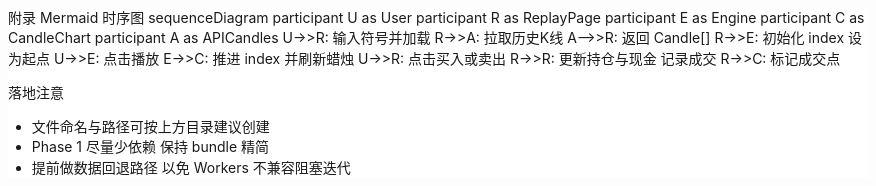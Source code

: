 附录 Mermaid 时序图
sequenceDiagram
  participant U as User
  participant R as ReplayPage
  participant E as Engine
  participant C as CandleChart
  participant A as APICandles
  U->>R: 输入符号并加载
  R->>A: 拉取历史K线
  A-->>R: 返回 Candle[]
  R->>E: 初始化 index 设为起点
  U->>E: 点击播放
  E->>C: 推进 index 并刷新蜡烛
  U->>R: 点击买入或卖出
  R->>R: 更新持仓与现金 记录成交
  R->>C: 标记成交点

落地注意
- 文件命名与路径可按上方目录建议创建
- Phase 1 尽量少依赖 保持 bundle 精简
- 提前做数据回退路径 以免 Workers 不兼容阻塞迭代